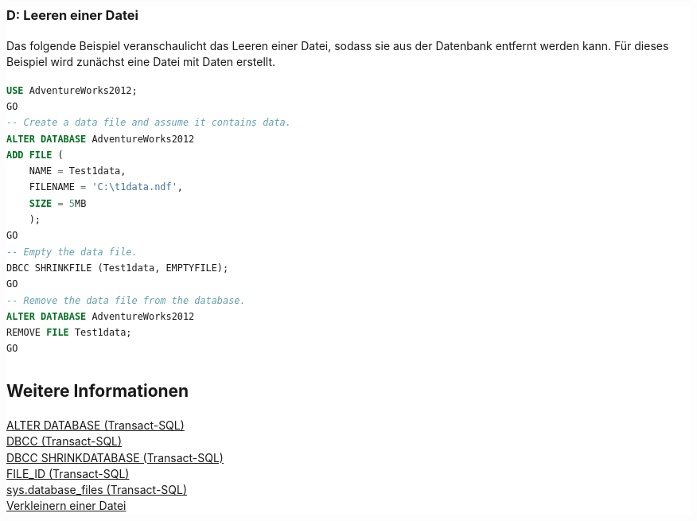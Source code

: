 ### <a name="d-emptying-a-file"></a>D: Leeren einer Datei  
Das folgende Beispiel veranschaulicht das Leeren einer Datei, sodass sie aus der Datenbank entfernt werden kann. Für dieses Beispiel wird zunächst eine Datei mit Daten erstellt.
  
```sql  
USE AdventureWorks2012;  
GO  
-- Create a data file and assume it contains data.  
ALTER DATABASE AdventureWorks2012   
ADD FILE (  
    NAME = Test1data,  
    FILENAME = 'C:\t1data.ndf',  
    SIZE = 5MB  
    );  
GO  
-- Empty the data file.  
DBCC SHRINKFILE (Test1data, EMPTYFILE);  
GO  
-- Remove the data file from the database.  
ALTER DATABASE AdventureWorks2012  
REMOVE FILE Test1data;  
GO  
```  
  
## <a name="see-also"></a>Weitere Informationen  
[ALTER DATABASE &#40;Transact-SQL&#41;](../../t-sql/statements/alter-database-transact-sql.md)  
[DBCC &#40;Transact-SQL&#41;](../../t-sql/database-console-commands/dbcc-transact-sql.md)  
[DBCC SHRINKDATABASE &#40;Transact-SQL&#41;](../../t-sql/database-console-commands/dbcc-shrinkdatabase-transact-sql.md)  
[FILE_ID &#40;Transact-SQL&#41;](../../t-sql/functions/file-id-transact-sql.md)  
[sys.database_files &#40;Transact-SQL&#41;](../../relational-databases/system-catalog-views/sys-database-files-transact-sql.md)  
[Verkleinern einer Datei](../../relational-databases/databases/shrink-a-file.md)
  
  
